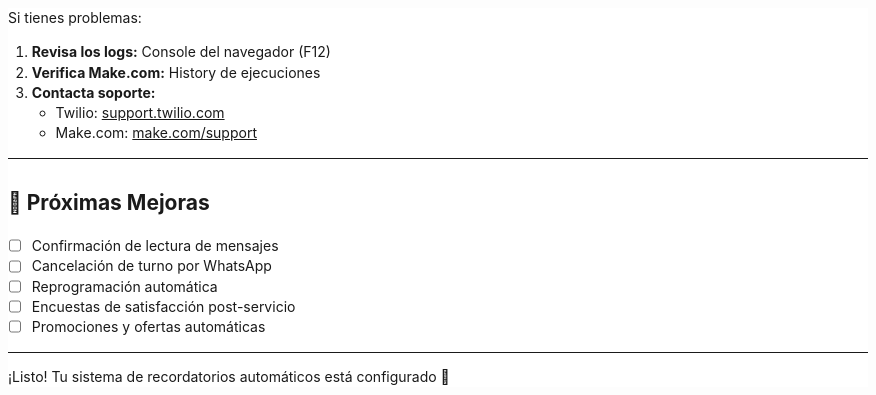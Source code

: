 Si tienes problemas:

1. **Revisa los logs:** Console del navegador (F12)
2. **Verifica Make.com:** History de ejecuciones
3. **Contacta soporte:**
   - Twilio: [support.twilio.com](https://support.twilio.com)
   - Make.com: [make.com/support](https://www.make.com/en/help/support)

---

## 🚀 Próximas Mejoras

- [ ] Confirmación de lectura de mensajes
- [ ] Cancelación de turno por WhatsApp
- [ ] Reprogramación automática
- [ ] Encuestas de satisfacción post-servicio
- [ ] Promociones y ofertas automáticas

---

¡Listo! Tu sistema de recordatorios automáticos está configurado 🎉

